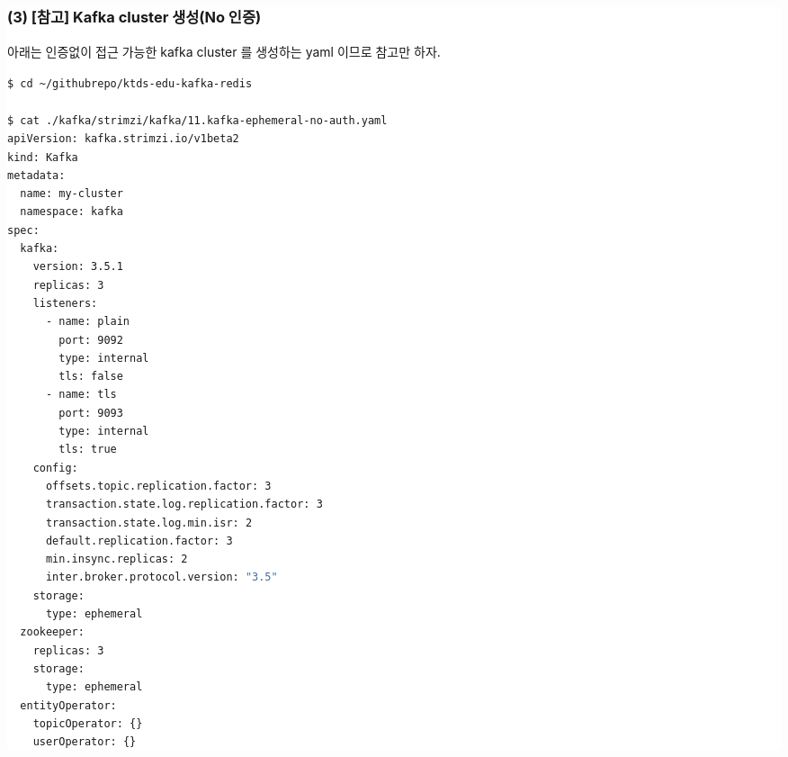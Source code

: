 





### (3) [참고] Kafka cluster 생성(No 인증)

아래는 인증없이 접근 가능한 kafka cluster 를 생성하는 yaml 이므로 참고만 하자.

```sh
$ cd ~/githubrepo/ktds-edu-kafka-redis

$ cat ./kafka/strimzi/kafka/11.kafka-ephemeral-no-auth.yaml
apiVersion: kafka.strimzi.io/v1beta2
kind: Kafka
metadata:
  name: my-cluster
  namespace: kafka
spec:
  kafka:
    version: 3.5.1
    replicas: 3
    listeners:
      - name: plain
        port: 9092
        type: internal
        tls: false
      - name: tls
        port: 9093
        type: internal
        tls: true
    config:
      offsets.topic.replication.factor: 3
      transaction.state.log.replication.factor: 3
      transaction.state.log.min.isr: 2
      default.replication.factor: 3
      min.insync.replicas: 2
      inter.broker.protocol.version: "3.5"
    storage:
      type: ephemeral
  zookeeper:
    replicas: 3
    storage:
      type: ephemeral
  entityOperator:
    topicOperator: {}
    userOperator: {} 


```





